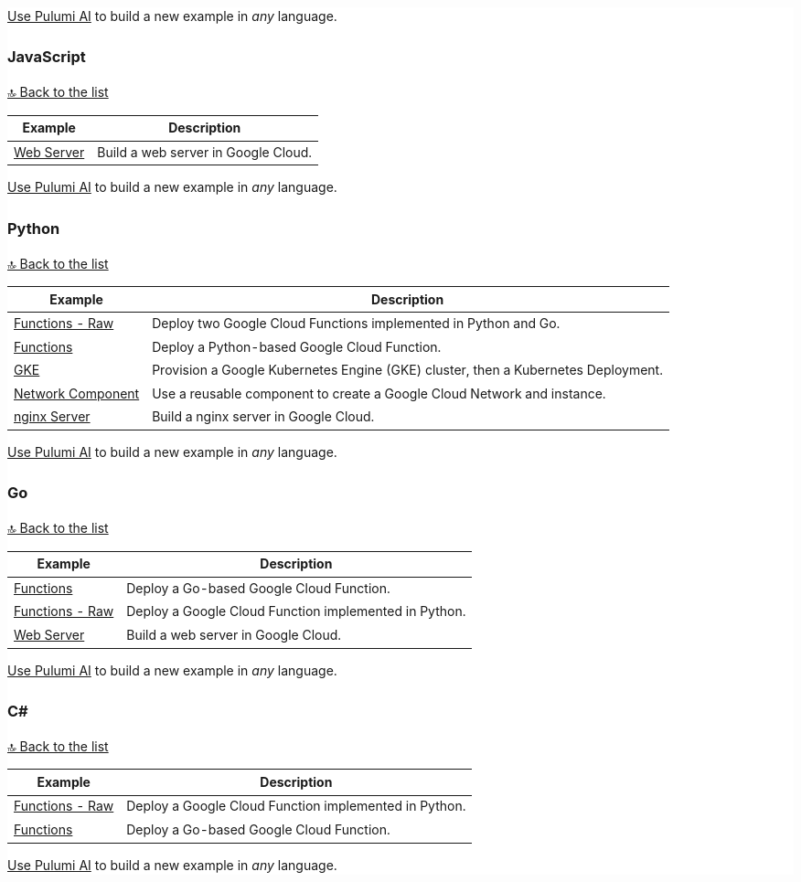 [Use Pulumi AI](https://www.pulumi.com/ai/?utm_campaign=pulumi-examples-github-repo&utm_source=github.com&utm_medium=pulumi-examples) to build a new example in _any_ language.

### JavaScript

[🔝 Back to the list](#all-pulumi-examples)

Example   | Description |
--------- | --------- |
[Web Server](gcp-js-webserver) | Build a web server in Google Cloud.

[Use Pulumi AI](https://www.pulumi.com/ai/?utm_campaign=pulumi-examples-github-repo&utm_source=github.com&utm_medium=pulumi-examples) to build a new example in _any_ language.

### Python

[🔝 Back to the list](#all-pulumi-examples)

Example   | Description |
--------- | --------- |
[Functions - Raw](gcp-py-serverless-raw) | Deploy two Google Cloud Functions implemented in Python and Go.
[Functions](gcp-py-functions) | Deploy a Python-based Google Cloud Function.
[GKE](gcp-py-gke) | Provision a Google Kubernetes Engine (GKE) cluster, then a Kubernetes Deployment.
[Network Component](gcp-py-network-component) | Use a reusable component to create a Google Cloud Network and instance.
[nginx Server](gcp-py-instance-nginx) | Build a nginx server in Google Cloud.

[Use Pulumi AI](https://www.pulumi.com/ai/?utm_campaign=pulumi-examples-github-repo&utm_source=github.com&utm_medium=pulumi-examples) to build a new example in _any_ language.

### Go

[🔝 Back to the list](#all-pulumi-examples)

Example   | Description |
--------- | --------- |
[Functions](gcp-go-functions) | Deploy a Go-based Google Cloud Function.
[Functions - Raw](gcp-py-serverless-raw) | Deploy a Google Cloud Function implemented in Python.
[Web Server](gcp-go-webserver) | Build a web server in Google Cloud.

[Use Pulumi AI](https://www.pulumi.com/ai/?utm_campaign=pulumi-examples-github-repo&utm_source=github.com&utm_medium=pulumi-examples) to build a new example in _any_ language.

### C#

[🔝 Back to the list](#all-pulumi-examples)

Example   | Description |
--------- | --------- |
[Functions - Raw](gcp-py-serverless-raw) | Deploy a Google Cloud Function implemented in Python.
[Functions](gcp-go-functions) | Deploy a Go-based Google Cloud Function.

[Use Pulumi AI](https://www.pulumi.com/ai/?utm_campaign=pulumi-examples-github-repo&utm_source=github.com&utm_medium=pulumi-examples) to build a new example in _any_ language.
